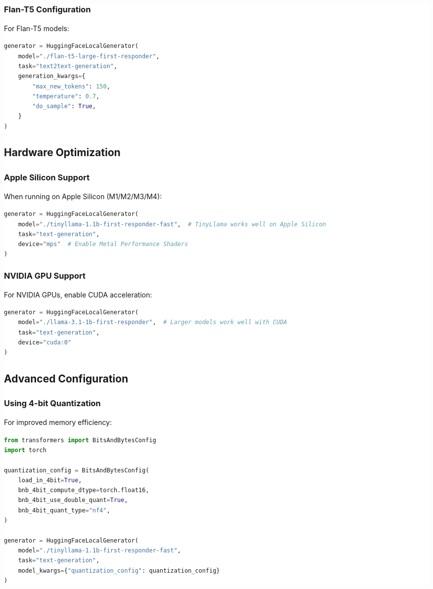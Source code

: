 ### Flan-T5 Configuration

For Flan-T5 models:

```python
generator = HuggingFaceLocalGenerator(
    model="./flan-t5-large-first-responder",
    task="text2text-generation",
    generation_kwargs={
        "max_new_tokens": 150,
        "temperature": 0.7,
        "do_sample": True,
    }
)
```

## Hardware Optimization

### Apple Silicon Support

When running on Apple Silicon (M1/M2/M3/M4):

```python
generator = HuggingFaceLocalGenerator(
    model="./tinyllama-1.1b-first-responder-fast",  # TinyLlama works well on Apple Silicon
    task="text-generation",
    device="mps"  # Enable Metal Performance Shaders
)
```

### NVIDIA GPU Support

For NVIDIA GPUs, enable CUDA acceleration:

```python
generator = HuggingFaceLocalGenerator(
    model="./llama-3.1-1b-first-responder",  # Larger models work well with CUDA
    task="text-generation",
    device="cuda:0"
)
```

## Advanced Configuration

### Using 4-bit Quantization

For improved memory efficiency:

```python
from transformers import BitsAndBytesConfig
import torch

quantization_config = BitsAndBytesConfig(
    load_in_4bit=True,
    bnb_4bit_compute_dtype=torch.float16,
    bnb_4bit_use_double_quant=True,
    bnb_4bit_quant_type="nf4",
)

generator = HuggingFaceLocalGenerator(
    model="./tinyllama-1.1b-first-responder-fast",
    task="text-generation",
    model_kwargs={"quantization_config": quantization_config}
)
```
